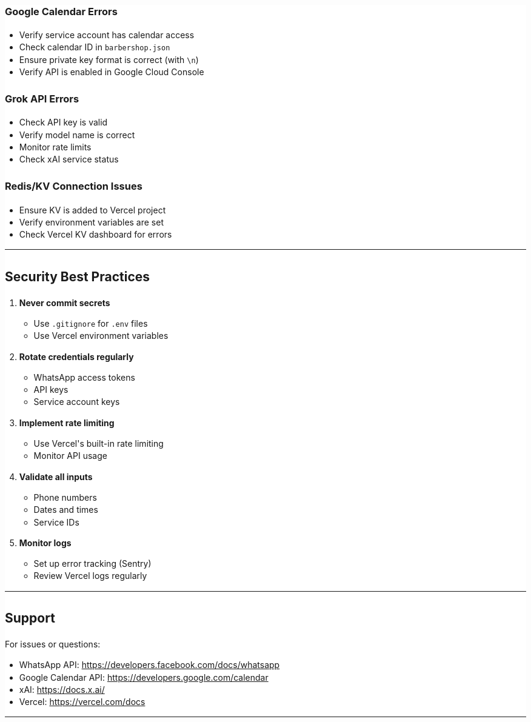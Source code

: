 ### Google Calendar Errors
- Verify service account has calendar access
- Check calendar ID in `barbershop.json`
- Ensure private key format is correct (with `\n`)
- Verify API is enabled in Google Cloud Console

### Grok API Errors
- Check API key is valid
- Verify model name is correct
- Monitor rate limits
- Check xAI service status

### Redis/KV Connection Issues
- Ensure KV is added to Vercel project
- Verify environment variables are set
- Check Vercel KV dashboard for errors

---

## Security Best Practices

1. **Never commit secrets**
   - Use `.gitignore` for `.env` files
   - Use Vercel environment variables

2. **Rotate credentials regularly**
   - WhatsApp access tokens
   - API keys
   - Service account keys

3. **Implement rate limiting**
   - Use Vercel's built-in rate limiting
   - Monitor API usage

4. **Validate all inputs**
   - Phone numbers
   - Dates and times
   - Service IDs

5. **Monitor logs**
   - Set up error tracking (Sentry)
   - Review Vercel logs regularly

---

## Support

For issues or questions:
- WhatsApp API: https://developers.facebook.com/docs/whatsapp
- Google Calendar API: https://developers.google.com/calendar
- xAI: https://docs.x.ai/
- Vercel: https://vercel.com/docs

---